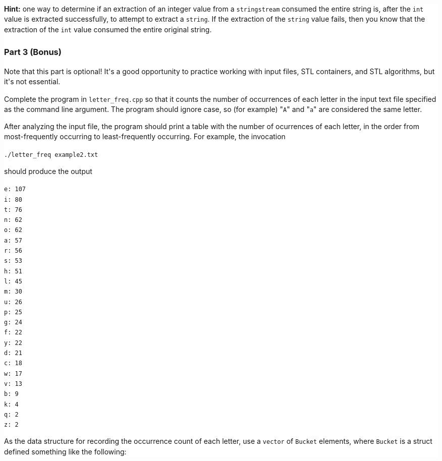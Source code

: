 **Hint:** one way to determine if an extraction of an integer value from a `stringstream`
consumed the entire string is, after the `int` value is extracted successfully,
to attempt to extract a `string`.  If the extraction of the `string` value fails,
then you know that the extraction of the `int` value consumed the entire original string.

### Part 3 (Bonus)

Note that this part is optional!  It's a good opportunity to practice working
with input files, STL containers, and STL algorithms, but it's not essential.

Complete the program in `letter_freq.cpp` so that it counts the number of occurrences
of each letter in the input text file specified as the command line argument.
The program should ignore case, so (for example) "`A`" and "`a`" are considered the
same letter.

After analyzing the input file, the program should print a table with the
number of ocurrences of each letter, in the order from most-frequently occurring
to least-frequently occurring.  For example, the invocation

```
./letter_freq example2.txt
```

should produce the output

```
e: 107
i: 80
t: 76
n: 62
o: 62
a: 57
r: 56
s: 53
h: 51
l: 45
m: 30
u: 26
p: 25
g: 24
f: 22
y: 22
d: 21
c: 18
w: 17
v: 13
b: 9
k: 4
q: 2
z: 2
```

As the data structure for recording the occurrence count of each letter, use a `vector`
of `Bucket` elements, where `Bucket` is a struct defined something like the following:
